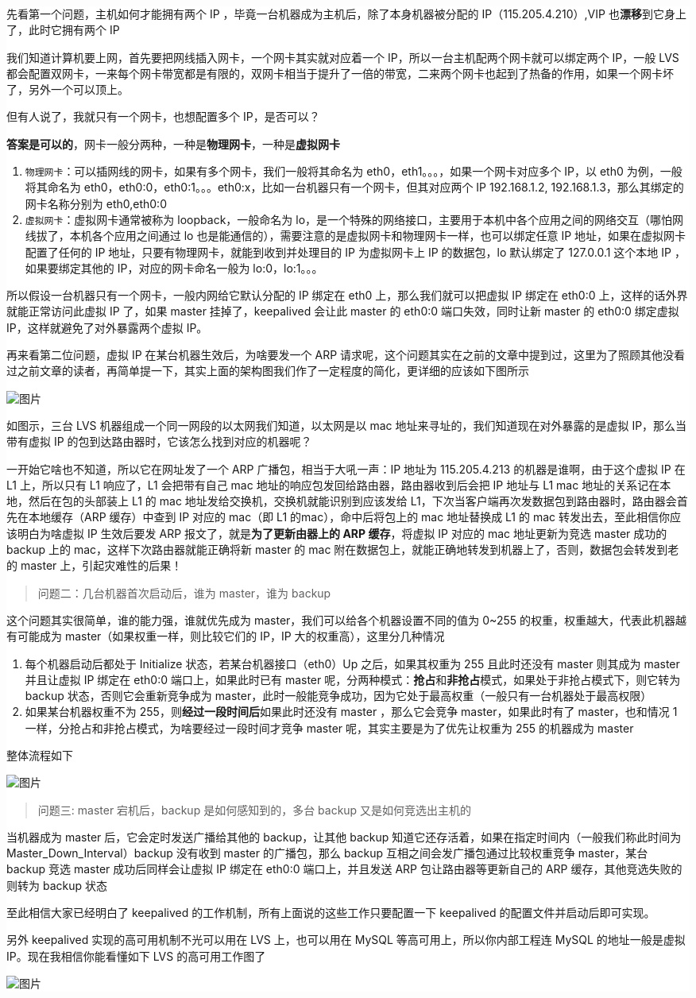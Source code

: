 先看第一个问题，主机如何才能拥有两个 IP ，毕竟一台机器成为主机后，除了本身机器被分配的 IP（115.205.4.210）,VIP 也**漂移**到它身上了，此时它拥有两个 IP

我们知道计算机要上网，首先要把网线插入网卡，一个网卡其实就对应着一个 IP，所以一台主机配两个网卡就可以绑定两个 IP，一般 LVS 都会配置双网卡，一来每个网卡带宽都是有限的，双网卡相当于提升了一倍的带宽，二来两个网卡也起到了热备的作用，如果一个网卡坏了，另外一个可以顶上。

但有人说了，我就只有一个网卡，也想配置多个 IP，是否可以？

**答案是可以的**，网卡一般分两种，一种是**物理网卡**，一种是**虚拟网卡**

1. `物理网卡`：可以插网线的网卡，如果有多个网卡，我们一般将其命名为 eth0，eth1。。。，如果一个网卡对应多个 IP，以 eth0 为例，一般将其命名为 eth0，eth0:0，eth0:1。。。eth0:x，比如一台机器只有一个网卡，但其对应两个 IP 192.168.1.2, 192.168.1.3，那么其绑定的网卡名称分别为 eth0,eth0:0
2. `虚拟网卡`：虚拟网卡通常被称为 loopback，一般命名为 lo，是一个特殊的网络接口，主要用于本机中各个应用之间的网络交互（哪怕网线拔了，本机各个应用之间通过 lo 也是能通信的），需要注意的是虚拟网卡和物理网卡一样，也可以绑定任意 IP 地址，如果在虚拟网卡配置了任何的 IP 地址，只要有物理网卡，就能到收到并处理目的 IP 为虚拟网卡上 IP 的数据包，lo 默认绑定了 127.0.0.1 这个本地 IP ，如果要绑定其他的 IP，对应的网卡命名一般为 lo:0，lo:1。。。

所以假设一台机器只有一个网卡，一般内网给它默认分配的 IP 绑定在 eth0 上，那么我们就可以把虚拟 IP 绑定在 eth0:0 上，这样的话外界就能正常访问此虚拟 IP 了，如果 master 挂掉了，keepalived 会让此 master 的 eth0:0 端口失效，同时让新 master 的 eth0:0 绑定虚拟 IP，这样就避免了对外暴露两个虚拟 IP。

再来看第二位问题，虚拟 IP 在某台机器生效后，为啥要发一个 ARP 请求呢，这个问题其实在之前的文章中提到过，这里为了照顾其他没看过之前文章的读者，再简单提一下，其实上面的架构图我们作了一定程度的简化，更详细的应该如下图所示

![图片](https://mmbiz.qpic.cn/mmbiz_png/OyweysCSeLXrjicZX0VUeGzakyic01Gx8pV4MZxicKxeJptvK8da6lqTCUwY1KoUiaBywzic5uRYJTXia1ZvYiaW3BGYw/640?wx_fmt=png&tp=webp&wxfrom=5&wx_lazy=1&wx_co=1)

如图示，三台 LVS 机器组成一个同一网段的以太网我们知道，以太网是以 mac 地址来寻址的，我们知道现在对外暴露的是虚拟 IP，那么当带有虚拟 IP 的包到达路由器时，它该怎么找到对应的机器呢？

一开始它啥也不知道，所以它在网址发了一个 ARP 广播包，相当于大吼一声：IP 地址为 115.205.4.213 的机器是谁啊，由于这个虚拟 IP 在 L1 上，所以只有 L1 响应了，L1 会把带有自己 mac 地址的响应包发回给路由器，路由器收到后会把 IP 地址与 L1 mac 地址的关系记在本地，然后在包的头部装上 L1 的 mac 地址发给交换机，交换机就能识别到应该发给 L1，下次当客户端再次发数据包到路由器时，路由器会首先在本地缓存（ARP 缓存）中查到 IP 对应的 mac（即 L1 的mac），命中后将包上的 mac 地址替换成 L1 的 mac 转发出去，至此相信你应该明白为啥虚拟 IP 生效后要发 ARP 报文了，就是**为了更新由器上的 ARP 缓存**，将虚拟 IP 对应的 mac 地址更新为竞选 master 成功的 backup 上的 mac，这样下次路由器就能正确将新 master 的 mac 附在数据包上，就能正确地转发到机器上了，否则，数据包会转发到老的 master 上，引起灾难性的后果！

> 问题二：几台机器首次启动后，谁为 master，谁为 backup

这个问题其实很简单，谁的能力强，谁就优先成为 master，我们可以给各个机器设置不同的值为 0~255 的权重，权重越大，代表此机器越有可能成为 master（如果权重一样，则比较它们的 IP，IP 大的权重高），这里分几种情况

1. 每个机器启动后都处于 Initialize 状态，若某台机器接口（eth0）Up 之后，如果其权重为 255 且此时还没有 master 则其成为 master 并且让虚拟 IP 绑定在 eth0:0 端口上，如果此时已有 master 呢，分两种模式：**抢占**和**非抢占**模式，如果处于非抢占模式下，则它转为 backup 状态，否则它会重新竞争成为 master，此时一般能竞争成功，因为它处于最高权重（一般只有一台机器处于最高权限）
2. 如果某台机器权重不为 255，则**经过一段时间后**如果此时还没有 master ，那么它会竞争 master，如果此时有了 master，也和情况 1 一样，分抢占和非抢占模式，为啥要经过一段时间才竞争 master 呢，其实主要是为了优先让权重为 255 的机器成为 master

整体流程如下

![图片](https://mmbiz.qpic.cn/mmbiz_png/OyweysCSeLXrjicZX0VUeGzakyic01Gx8p9ugkC8uaPdF3dMbtoiaEuEYpSgicAjls1Zo01lISaYGlibUmhMzXfDAiag/640?wx_fmt=png&tp=webp&wxfrom=5&wx_lazy=1&wx_co=1)

> 问题三: master 宕机后，backup 是如何感知到的，多台 backup 又是如何竞选出主机的

当机器成为 master 后，它会定时发送广播给其他的 backup，让其他 backup 知道它还存活着，如果在指定时间内（一般我们称此时间为 Master_Down_Interval）backup 没有收到 master 的广播包，那么 backup 互相之间会发广播包通过比较权重竞争 master，某台 backup 竞选 master 成功后同样会让虚拟 IP 绑定在 eth0:0 端口上，并且发送 ARP 包让路由器等更新自己的 ARP 缓存，其他竞选失败的则转为 backup 状态

至此相信大家已经明白了 keepalived 的工作机制，所有上面说的这些工作只要配置一下 keepalived 的配置文件并启动后即可实现。

另外 keepalived 实现的高可用机制不光可以用在 LVS 上，也可以用在 MySQL 等高可用上，所以你内部工程连 MySQL 的地址一般是虚拟 IP。现在我相信你能看懂如下 LVS 的高可用工作图了

![图片](https://mmbiz.qpic.cn/mmbiz_jpg/OyweysCSeLXrjicZX0VUeGzakyic01Gx8ph93NSUPII6tPVNl66jjqDSG7zgIJ6nvZOXmZia4bicNHJwoNtXUZkqwA/640?wx_fmt=jpeg&tp=webp&wxfrom=5&wx_lazy=1&wx_co=1)
